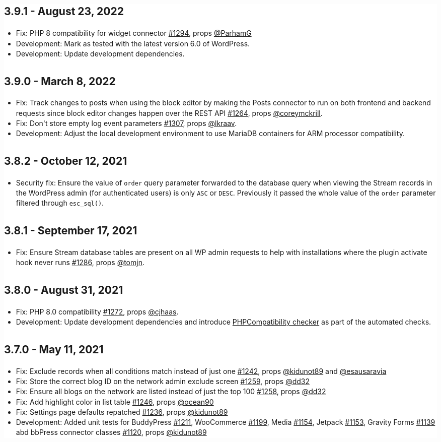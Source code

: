 ## 3.9.1 - August 23, 2022

- Fix: PHP 8 compatibility for widget connector [#1294](https://github.com/xwp/stream/pull/1355), props [@ParhamG](https://github.com/ParhamG)
- Development: Mark as tested with the latest version 6.0 of WordPress.
- Development: Update development dependencies.

## 3.9.0 - March 8, 2022

- Fix: Track changes to posts when using the block editor by making the Posts connector to run on both frontend and backend requests since block editor changes happen over the REST API [#1264](https://github.com/xwp/stream/pull/1264), props [@coreymckrill](https://github.com/coreymckrill).
- Fix: Don't store empty log event parameters [#1307](https://github.com/xwp/stream/pull/1307), props [@lkraav](https://github.com/lkraav).
- Development: Adjust the local development environment to use MariaDB containers for ARM processor compatibility.

## 3.8.2 - October 12, 2021

- Security fix: Ensure the value of `order` query parameter forwarded to the database query when viewing the Stream records in the WordPress admin (for authenticated users) is only `ASC` or `DESC`. Previously it passed the whole value of the `order` parameter filtered through `esc_sql()`.

## 3.8.1 - September 17, 2021

- Fix: Ensure Stream database tables are present on all WP admin requests to help with installations where the plugin activate hook never runs [#1286](https://github.com/xwp/stream/pull/1286), props [@tomjn](https://github.com/tomjn).

## 3.8.0 - August 31, 2021

- Fix: PHP 8.0 compatibility [#1272](https://github.com/xwp/stream/issues/1272), props [@cjhaas](https://github.com/cjhaas).
- Development: Update development dependencies and introduce [PHPCompatibility checker](https://github.com/PHPCompatibility/PHPCompatibility) as part of the automated checks.

## 3.7.0 - May 11, 2021

- Fix: Exclude records when all conditions match instead of just one [#1242](https://github.com/xwp/stream/pull/1242), props [@kidunot89](https://github.com/kidunot89) and [@esausaravia](https://github.com/esausaravia)
- Fix: Store the correct blog ID on the network admin exclude screen [#1259](https://github.com/xwp/stream/pull/1259), props [@dd32](https://github.com/dd32)
- Fix: Ensure all blogs on the network are listed instead of just the top 100 [#1258](https://github.com/xwp/stream/pull/1258), props [@dd32](https://github.com/dd32)
- Fix: Add highlight color in list table [#1246](https://github.com/xwp/stream/pull/1246), props [@ocean90](https://github.com/ocean90)
- Fix: Settings page defaults repatched [#1236](https://github.com/xwp/stream/pull/1236), props [@kidunot89](https://github.com/kidunot89)
- Development: Added unit tests for BuddyPress [#1211](https://github.com/xwp/stream/pull/1211), WooCommerce [#1199](https://github.com/xwp/stream/pull/1199), Media [#1154](https://github.com/xwp/stream/pull/1154), Jetpack [#1153](https://github.com/xwp/stream/pull/1153), Gravity Forms [#1139](https://github.com/xwp/stream/pull/1139) abd bbPress connector classes [#1120](https://github.com/xwp/stream/pull/1120), props [@kidunot89](https://github.com/kidunot89)
